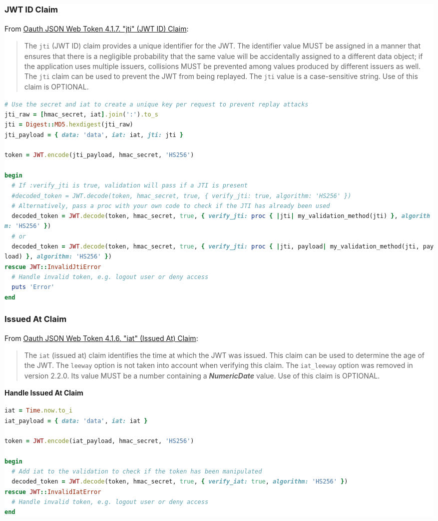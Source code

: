 ### JWT ID Claim

From [Oauth JSON Web Token 4.1.7. "jti" (JWT ID) Claim](https://tools.ietf.org/html/rfc7519#section-4.1.7):

> The `jti` (JWT ID) claim provides a unique identifier for the JWT. The identifier value MUST be assigned in a manner that ensures that there is a negligible probability that the same value will be accidentally assigned to a different data object; if the application uses multiple issuers, collisions MUST be prevented among values produced by different issuers as well. The `jti` claim can be used to prevent the JWT from being replayed. The `jti` value is a case-sensitive string. Use of this claim is OPTIONAL.

```ruby
# Use the secret and iat to create a unique key per request to prevent replay attacks
jti_raw = [hmac_secret, iat].join(':').to_s
jti = Digest::MD5.hexdigest(jti_raw)
jti_payload = { data: 'data', iat: iat, jti: jti }

token = JWT.encode(jti_payload, hmac_secret, 'HS256')

begin
  # If :verify_jti is true, validation will pass if a JTI is present
  #decoded_token = JWT.decode(token, hmac_secret, true, { verify_jti: true, algorithm: 'HS256' })
  # Alternatively, pass a proc with your own code to check if the JTI has already been used
  decoded_token = JWT.decode(token, hmac_secret, true, { verify_jti: proc { |jti| my_validation_method(jti) }, algorithm: 'HS256' })
  # or
  decoded_token = JWT.decode(token, hmac_secret, true, { verify_jti: proc { |jti, payload| my_validation_method(jti, payload) }, algorithm: 'HS256' })
rescue JWT::InvalidJtiError
  # Handle invalid token, e.g. logout user or deny access
  puts 'Error'
end
```

### Issued At Claim

From [Oauth JSON Web Token 4.1.6. "iat" (Issued At) Claim](https://tools.ietf.org/html/rfc7519#section-4.1.6):

> The `iat` (issued at) claim identifies the time at which the JWT was issued. This claim can be used to determine the age of the JWT. The `leeway` option is not taken into account when verifying this claim. The `iat_leeway` option was removed in version 2.2.0. Its value MUST be a number containing a ***NumericDate*** value. Use of this claim is OPTIONAL.

**Handle Issued At Claim**

```ruby
iat = Time.now.to_i
iat_payload = { data: 'data', iat: iat }

token = JWT.encode(iat_payload, hmac_secret, 'HS256')

begin
  # Add iat to the validation to check if the token has been manipulated
  decoded_token = JWT.decode(token, hmac_secret, true, { verify_iat: true, algorithm: 'HS256' })
rescue JWT::InvalidIatError
  # Handle invalid token, e.g. logout user or deny access
end
```
